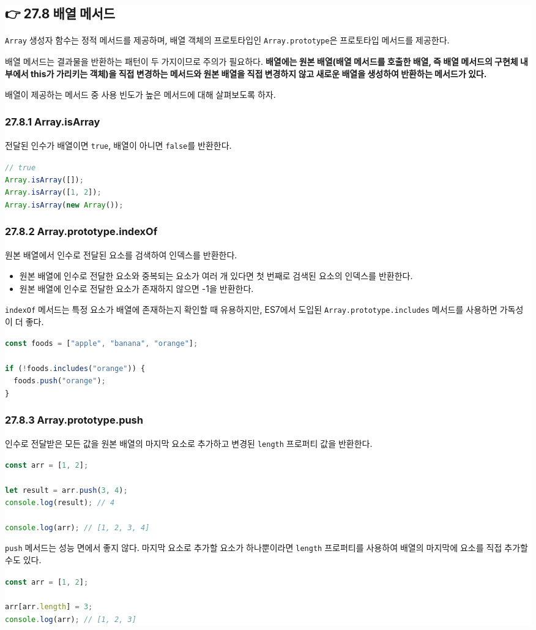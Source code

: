 ## 👉 27.8 배열 메서드

`Array` 생성자 함수는 정적 메서드를 제공하며, 배열 객체의 프로토타입인 `Array.prototype`은 프로토타입 메서드를 제공한다.

배열 메서드는 결과물을 반환하는 패턴이 두 가지이므로 주의가 필요하다. **배열에는 원본 배열(배열 메서드를 호출한 배열, 즉 배열 메서드의 구현체 내부에서 this가 가리키는 객체)을 직접 변경하는 메서드와 원본 배열을 직접 변경하지 않고 새로운 배열을 생성하여 반환하는 메서드가 있다.**

배열이 제공하는 메서드 중 사용 빈도가 높은 메서드에 대해 살펴보도록 하자.

### 27.8.1 Array.isArray

전달된 인수가 배열이면 `true`, 배열이 아니면 `false`를 반환한다.

```javascript
// true
Array.isArray([]);
Array.isArray([1, 2]);
Array.isArray(new Array());
```

### 27.8.2 Array.prototype.indexOf

원본 배열에서 인수로 전달된 요소를 검색하여 인덱스를 반환한다.

- 원본 배열에 인수로 전달한 요소와 중복되는 요소가 여러 개 있다면 첫 번째로 검색된 요소의 인덱스를 반환한다.
- 원본 배열에 인수로 전달한 요소가 존재하지 않으면 -1을 반환한다.

`indexOf` 메서드는 특정 요소가 배열에 존재하는지 확인할 때 유용하지만, ES7에서 도입된 `Array.prototype.includes` 메서드를 사용하면 가독성이 더 좋다.

```javascript
const foods = ["apple", "banana", "orange"];

if (!foods.includes("orange")) {
  foods.push("orange");
}
```

### 27.8.3 Array.prototype.push

인수로 전달받은 모든 값을 원본 배열의 마지막 요소로 추가하고 변경된 `length` 프로퍼티 값을 반환한다.

```javascript
const arr = [1, 2];

let result = arr.push(3, 4);
console.log(result); // 4

console.log(arr); // [1, 2, 3, 4]
```

`push` 메서드는 성능 면에서 좋지 않다. 마지막 요소로 추가할 요소가 하나뿐이라면 `length` 프로퍼티를 사용하여 배열의 마지막에 요소를 직접 추가할 수도 있다.

```javascript
const arr = [1, 2];

arr[arr.length] = 3;
console.log(arr); // [1, 2, 3]
```
